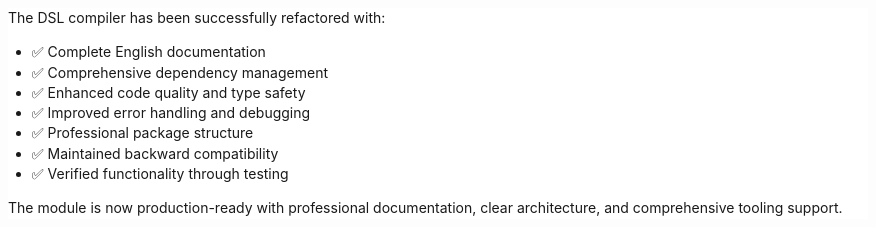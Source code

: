 The DSL compiler has been successfully refactored with:

- ✅ Complete English documentation
- ✅ Comprehensive dependency management
- ✅ Enhanced code quality and type safety
- ✅ Improved error handling and debugging
- ✅ Professional package structure
- ✅ Maintained backward compatibility
- ✅ Verified functionality through testing

The module is now production-ready with professional documentation, clear architecture, and comprehensive tooling support. 